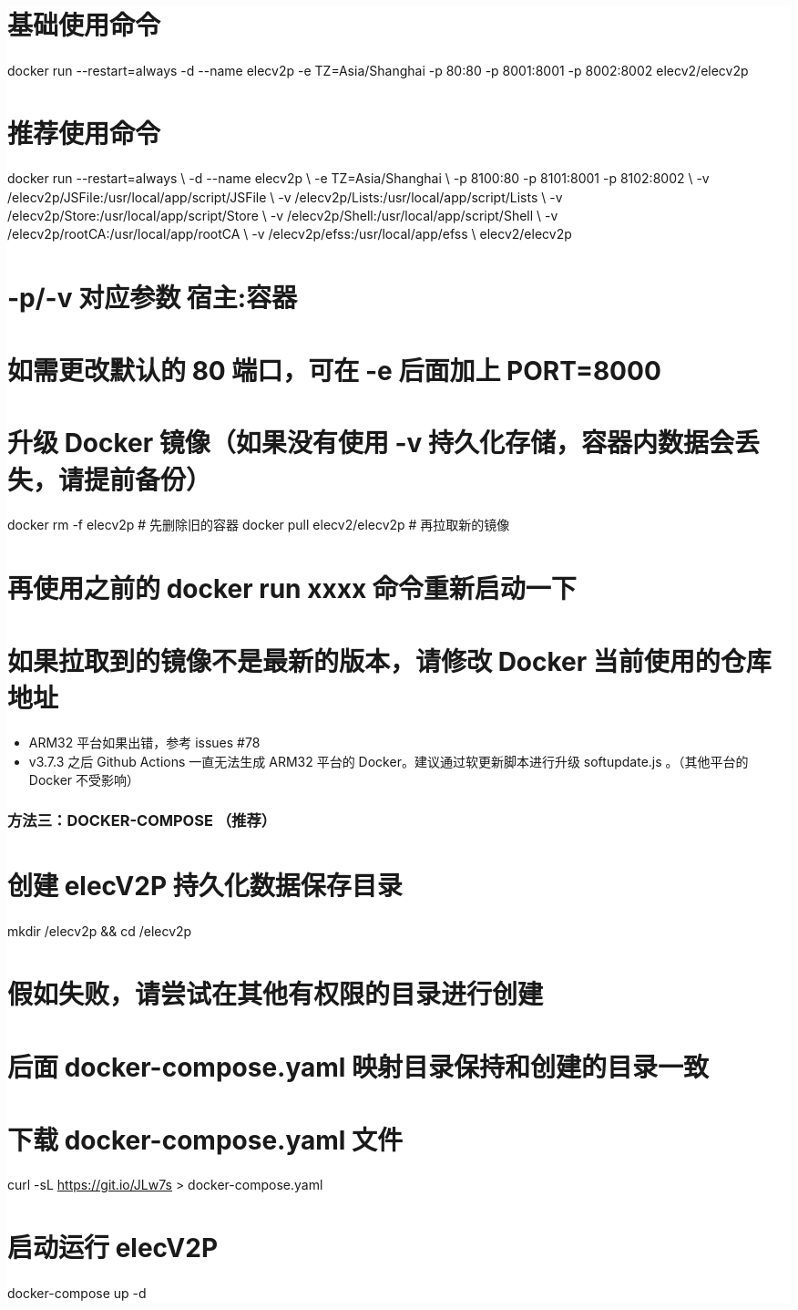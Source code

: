 # 基础使用命令
docker run --restart=always -d --name elecv2p -e TZ=Asia/Shanghai -p 80:80 -p 8001:8001 -p 8002:8002 elecv2/elecv2p

# 推荐使用命令
docker run --restart=always \\
  -d --name elecv2p \\
  -e TZ=Asia/Shanghai \\
  -p 8100:80 -p 8101:8001 -p 8102:8002 \\
  -v /elecv2p/JSFile:/usr/local/app/script/JSFile \\
  -v /elecv2p/Lists:/usr/local/app/script/Lists \\
  -v /elecv2p/Store:/usr/local/app/script/Store \\
  -v /elecv2p/Shell:/usr/local/app/script/Shell \\
  -v /elecv2p/rootCA:/usr/local/app/rootCA \\
  -v /elecv2p/efss:/usr/local/app/efss \\
  elecv2/elecv2p

# -p/-v 对应参数 宿主:容器
# 如需更改默认的 80 端口，可在 -e 后面加上 PORT=8000
# 升级 Docker 镜像（如果没有使用 -v 持久化存储，容器内数据会丢失，请提前备份）
docker rm -f elecv2p           # 先删除旧的容器
docker pull elecv2/elecv2p     # 再拉取新的镜像
# 再使用之前的 docker run xxxx 命令重新启动一下
# 如果拉取到的镜像不是最新的版本，请修改 Docker 当前使用的仓库地址

-   ARM32 平台如果出错，参考 issues #78
-   v3.7.3 之后 Github Actions 一直无法生成 ARM32 平台的 Docker。建议通过软更新脚本进行升级 softupdate.js 。（其他平台的 Docker 不受影响）

### 方法三：DOCKER-COMPOSE （推荐）

# 创建 elecV2P 持久化数据保存目录
mkdir /elecv2p && cd /elecv2p
# 假如失败，请尝试在其他有权限的目录进行创建
# 后面 docker-compose.yaml 映射目录保持和创建的目录一致

# 下载 docker-compose.yaml 文件
curl -sL https://git.io/JLw7s \> docker-compose.yaml
# 启动运行 elecV2P
docker-compose up -d
